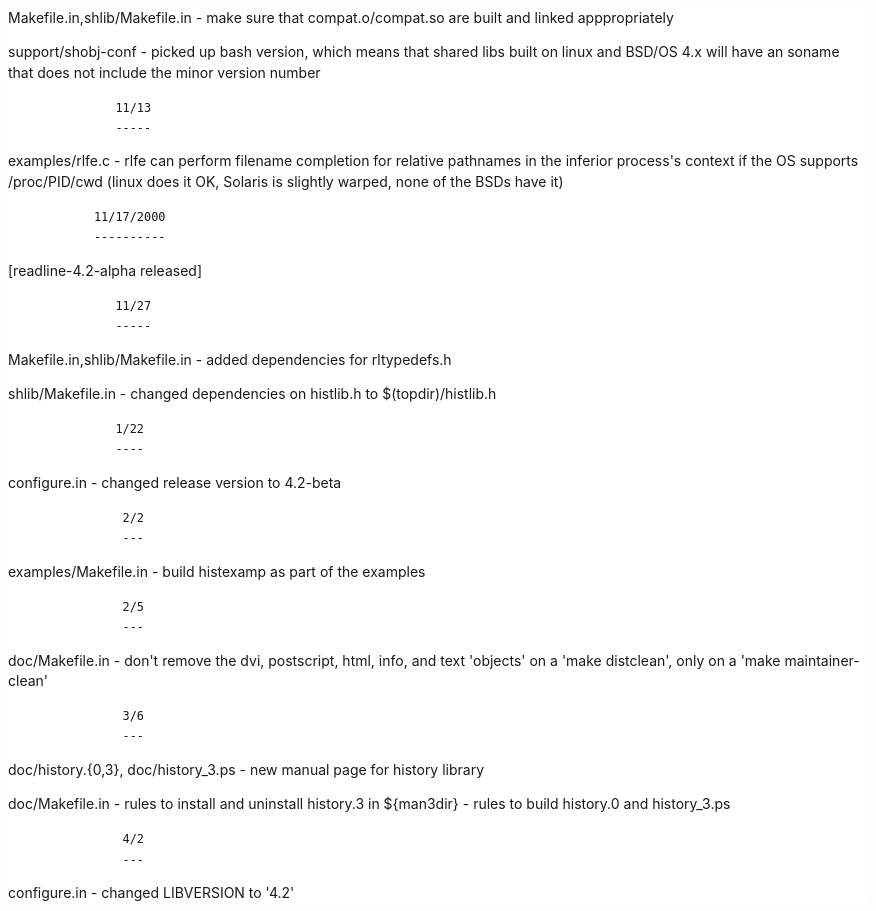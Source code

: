Makefile.in,shlib/Makefile.in
	- make sure that compat.o/compat.so are built and linked apppropriately

support/shobj-conf
	- picked up bash version, which means that shared libs built on
	  linux and BSD/OS 4.x will have an soname that does not include
	  the minor version number

				   11/13
				   -----
examples/rlfe.c
	- rlfe can perform filename completion for relative pathnames in the
	  inferior process's context if the OS supports /proc/PID/cwd (linux
	  does it OK, Solaris is slightly warped, none of the BSDs have it)

				11/17/2000
				----------
[readline-4.2-alpha released]

				   11/27
				   -----
Makefile.in,shlib/Makefile.in
	- added dependencies for rltypedefs.h

shlib/Makefile.in
	- changed dependencies on histlib.h to $(topdir)/histlib.h

				   1/22
				   ----
configure.in
	- changed release version to 4.2-beta

				    2/2
				    ---
examples/Makefile.in
	- build histexamp as part of the examples

				    2/5
				    ---
doc/Makefile.in
	- don't remove the dvi, postscript, html, info, and text 'objects'
	  on a 'make distclean', only on a 'make maintainer-clean'

				    3/6
				    ---
doc/history.{0,3}, doc/history_3.ps
	- new manual page for history library

doc/Makefile.in
	- rules to install and uninstall history.3 in ${man3dir}
	- rules to build history.0 and history_3.ps

				    4/2
				    ---
configure.in
	- changed LIBVERSION to '4.2'
